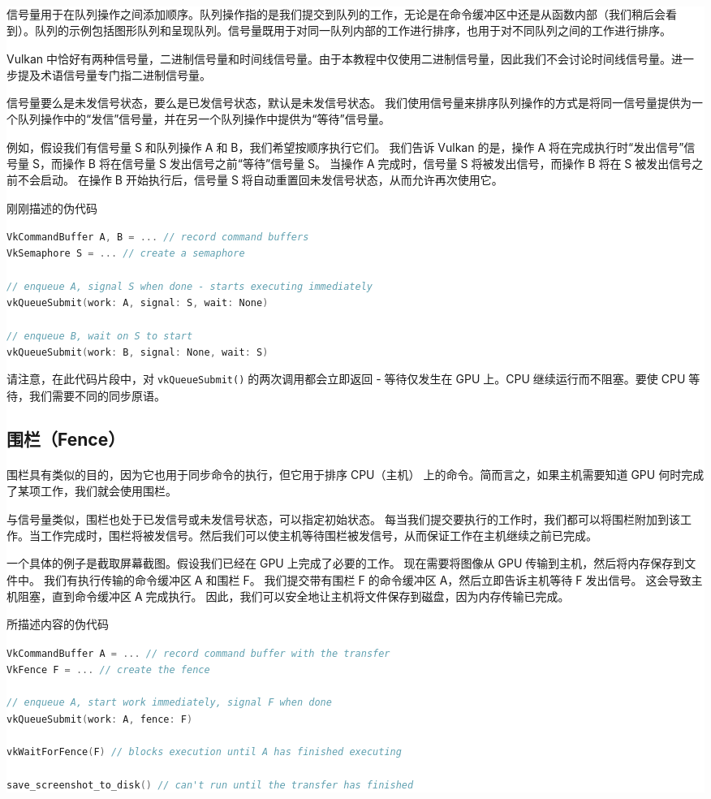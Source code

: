 信号量用于在队列操作之间添加顺序。队列操作指的是我们提交到队列的工作，无论是在命令缓冲区中还是从函数内部（我们稍后会看到）。队列的示例包括图形队列和呈现队列。信号量既用于对同一队列内部的工作进行排序，也用于对不同队列之间的工作进行排序。

Vulkan 中恰好有两种信号量，二进制信号量和时间线信号量。由于本教程中仅使用二进制信号量，因此我们不会讨论时间线信号量。进一步提及术语信号量专门指二进制信号量。

信号量要么是未发信号状态，要么是已发信号状态，默认是未发信号状态。
我们使用信号量来排序队列操作的方式是将同一信号量提供为一个队列操作中的“发信”信号量，并在另一个队列操作中提供为“等待”信号量。

例如，假设我们有信号量 S 和队列操作 A 和 B，我们希望按顺序执行它们。
我们告诉 Vulkan 的是，操作 A 将在完成执行时“发出信号”信号量 S，而操作 B 将在信号量 S 发出信号之前“等待”信号量 S。
当操作 A 完成时，信号量 S 将被发出信号，而操作 B 将在 S 被发出信号之前不会启动。
在操作 B 开始执行后，信号量 S 将自动重置回未发信号状态，从而允许再次使用它。

刚刚描述的伪代码

```c
VkCommandBuffer A, B = ... // record command buffers
VkSemaphore S = ... // create a semaphore

// enqueue A, signal S when done - starts executing immediately
vkQueueSubmit(work: A, signal: S, wait: None)

// enqueue B, wait on S to start
vkQueueSubmit(work: B, signal: None, wait: S)
```

请注意，在此代码片段中，对 `vkQueueSubmit()` 的两次调用都会立即返回 - 等待仅发生在 GPU 上。CPU 继续运行而不阻塞。要使 CPU 等待，我们需要不同的同步原语。


## 围栏（Fence）

围栏具有类似的目的，因为它也用于同步命令的执行，但它用于排序 CPU（主机） 上的命令。简而言之，如果主机需要知道 GPU 何时完成了某项工作，我们就会使用围栏。

与信号量类似，围栏也处于已发信号或未发信号状态，可以指定初始状态。
每当我们提交要执行的工作时，我们都可以将围栏附加到该工作。当工作完成时，围栏将被发信号。然后我们可以使主机等待围栏被发信号，从而保证工作在主机继续之前已完成。

一个具体的例子是截取屏幕截图。假设我们已经在 GPU 上完成了必要的工作。
现在需要将图像从 GPU 传输到主机，然后将内存保存到文件中。
我们有执行传输的命令缓冲区 A 和围栏 F。
我们提交带有围栏 F 的命令缓冲区 A，然后立即告诉主机等待 F 发出信号。
这会导致主机阻塞，直到命令缓冲区 A 完成执行。
因此，我们可以安全地让主机将文件保存到磁盘，因为内存传输已完成。

所描述内容的伪代码

```c
VkCommandBuffer A = ... // record command buffer with the transfer
VkFence F = ... // create the fence

// enqueue A, start work immediately, signal F when done
vkQueueSubmit(work: A, fence: F)

vkWaitForFence(F) // blocks execution until A has finished executing

save_screenshot_to_disk() // can't run until the transfer has finished
```
